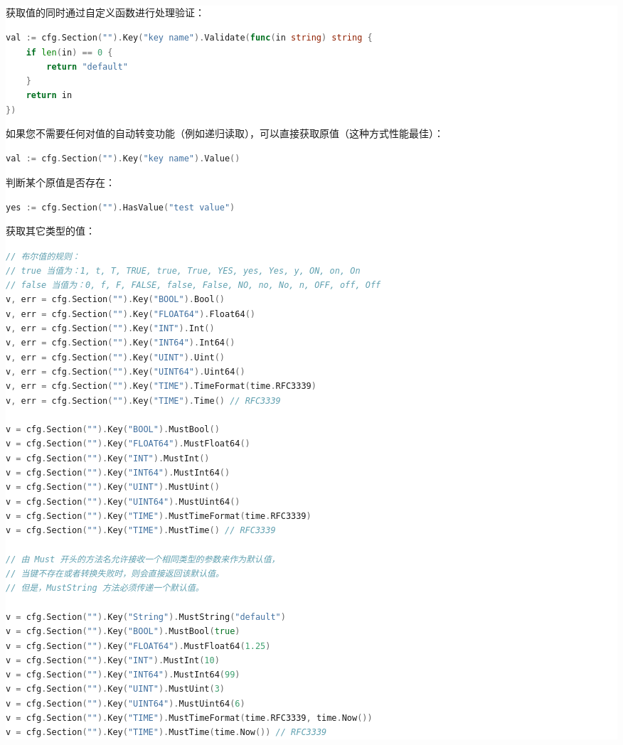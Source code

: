 获取值的同时通过自定义函数进行处理验证：

```go
val := cfg.Section("").Key("key name").Validate(func(in string) string {
    if len(in) == 0 {
        return "default"
    }
    return in
})
```

如果您不需要任何对值的自动转变功能（例如递归读取），可以直接获取原值（这种方式性能最佳）：

```go
val := cfg.Section("").Key("key name").Value()
```

判断某个原值是否存在：

```go
yes := cfg.Section("").HasValue("test value")
```

获取其它类型的值：

```go
// 布尔值的规则：
// true 当值为：1, t, T, TRUE, true, True, YES, yes, Yes, y, ON, on, On
// false 当值为：0, f, F, FALSE, false, False, NO, no, No, n, OFF, off, Off
v, err = cfg.Section("").Key("BOOL").Bool()
v, err = cfg.Section("").Key("FLOAT64").Float64()
v, err = cfg.Section("").Key("INT").Int()
v, err = cfg.Section("").Key("INT64").Int64()
v, err = cfg.Section("").Key("UINT").Uint()
v, err = cfg.Section("").Key("UINT64").Uint64()
v, err = cfg.Section("").Key("TIME").TimeFormat(time.RFC3339)
v, err = cfg.Section("").Key("TIME").Time() // RFC3339

v = cfg.Section("").Key("BOOL").MustBool()
v = cfg.Section("").Key("FLOAT64").MustFloat64()
v = cfg.Section("").Key("INT").MustInt()
v = cfg.Section("").Key("INT64").MustInt64()
v = cfg.Section("").Key("UINT").MustUint()
v = cfg.Section("").Key("UINT64").MustUint64()
v = cfg.Section("").Key("TIME").MustTimeFormat(time.RFC3339)
v = cfg.Section("").Key("TIME").MustTime() // RFC3339

// 由 Must 开头的方法名允许接收一个相同类型的参数来作为默认值，
// 当键不存在或者转换失败时，则会直接返回该默认值。
// 但是，MustString 方法必须传递一个默认值。

v = cfg.Section("").Key("String").MustString("default")
v = cfg.Section("").Key("BOOL").MustBool(true)
v = cfg.Section("").Key("FLOAT64").MustFloat64(1.25)
v = cfg.Section("").Key("INT").MustInt(10)
v = cfg.Section("").Key("INT64").MustInt64(99)
v = cfg.Section("").Key("UINT").MustUint(3)
v = cfg.Section("").Key("UINT64").MustUint64(6)
v = cfg.Section("").Key("TIME").MustTimeFormat(time.RFC3339, time.Now())
v = cfg.Section("").Key("TIME").MustTime(time.Now()) // RFC3339
```
